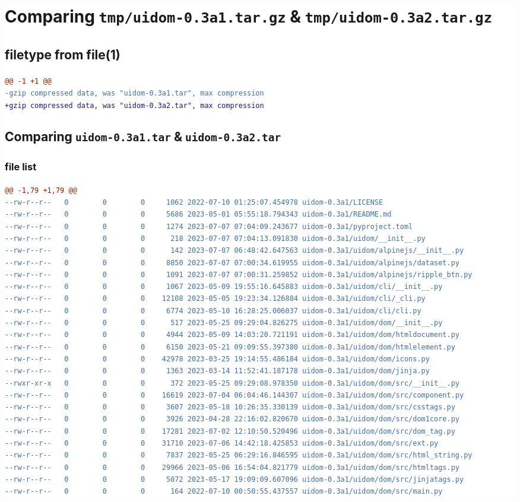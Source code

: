 # Comparing `tmp/uidom-0.3a1.tar.gz` & `tmp/uidom-0.3a2.tar.gz`

## filetype from file(1)

```diff
@@ -1 +1 @@
-gzip compressed data, was "uidom-0.3a1.tar", max compression
+gzip compressed data, was "uidom-0.3a2.tar", max compression
```

## Comparing `uidom-0.3a1.tar` & `uidom-0.3a2.tar`

### file list

```diff
@@ -1,79 +1,79 @@
--rw-r--r--   0        0        0     1062 2022-07-10 01:25:07.454978 uidom-0.3a1/LICENSE
--rw-r--r--   0        0        0     5686 2023-05-01 05:55:18.794343 uidom-0.3a1/README.md
--rw-r--r--   0        0        0     1274 2023-07-07 07:04:09.243677 uidom-0.3a1/pyproject.toml
--rw-r--r--   0        0        0      218 2023-07-07 07:04:13.091830 uidom-0.3a1/uidom/__init__.py
--rw-r--r--   0        0        0      142 2023-07-07 06:48:42.647563 uidom-0.3a1/uidom/alpinejs/__init__.py
--rw-r--r--   0        0        0     8850 2023-07-07 07:00:34.619955 uidom-0.3a1/uidom/alpinejs/dataset.py
--rw-r--r--   0        0        0     1091 2023-07-07 07:00:31.259852 uidom-0.3a1/uidom/alpinejs/ripple_btn.py
--rw-r--r--   0        0        0     1067 2023-05-09 19:55:16.645883 uidom-0.3a1/uidom/cli/__init__.py
--rw-r--r--   0        0        0    12108 2023-05-05 19:23:34.126884 uidom-0.3a1/uidom/cli/_cli.py
--rw-r--r--   0        0        0     6774 2023-05-10 16:28:25.006037 uidom-0.3a1/uidom/cli/cli.py
--rw-r--r--   0        0        0      517 2023-05-25 09:29:04.826275 uidom-0.3a1/uidom/dom/__init__.py
--rw-r--r--   0        0        0     4944 2023-05-09 14:03:20.721191 uidom-0.3a1/uidom/dom/htmldocument.py
--rw-r--r--   0        0        0     6150 2023-05-21 09:09:55.397380 uidom-0.3a1/uidom/dom/htmlelement.py
--rw-r--r--   0        0        0    42978 2023-03-25 19:14:55.486184 uidom-0.3a1/uidom/dom/icons.py
--rw-r--r--   0        0        0     1363 2023-03-14 11:52:41.187178 uidom-0.3a1/uidom/dom/jinja.py
--rwxr-xr-x   0        0        0      372 2023-05-25 09:29:08.978350 uidom-0.3a1/uidom/dom/src/__init__.py
--rw-r--r--   0        0        0    16619 2023-07-04 06:04:46.144307 uidom-0.3a1/uidom/dom/src/component.py
--rw-r--r--   0        0        0     3607 2023-05-18 10:26:35.330139 uidom-0.3a1/uidom/dom/src/csstags.py
--rw-r--r--   0        0        0     3926 2023-04-28 22:16:02.820670 uidom-0.3a1/uidom/dom/src/dom1core.py
--rw-r--r--   0        0        0    17281 2023-07-02 12:10:50.520496 uidom-0.3a1/uidom/dom/src/dom_tag.py
--rw-r--r--   0        0        0    31710 2023-07-06 14:42:18.425853 uidom-0.3a1/uidom/dom/src/ext.py
--rw-r--r--   0        0        0     7837 2023-05-25 06:29:16.846595 uidom-0.3a1/uidom/dom/src/html_string.py
--rw-r--r--   0        0        0    29966 2023-05-06 16:54:04.821779 uidom-0.3a1/uidom/dom/src/htmltags.py
--rw-r--r--   0        0        0     5072 2023-05-17 19:09:09.607096 uidom-0.3a1/uidom/dom/src/jinjatags.py
--rw-r--r--   0        0        0      164 2022-07-10 00:50:55.437557 uidom-0.3a1/uidom/dom/src/main.py
```